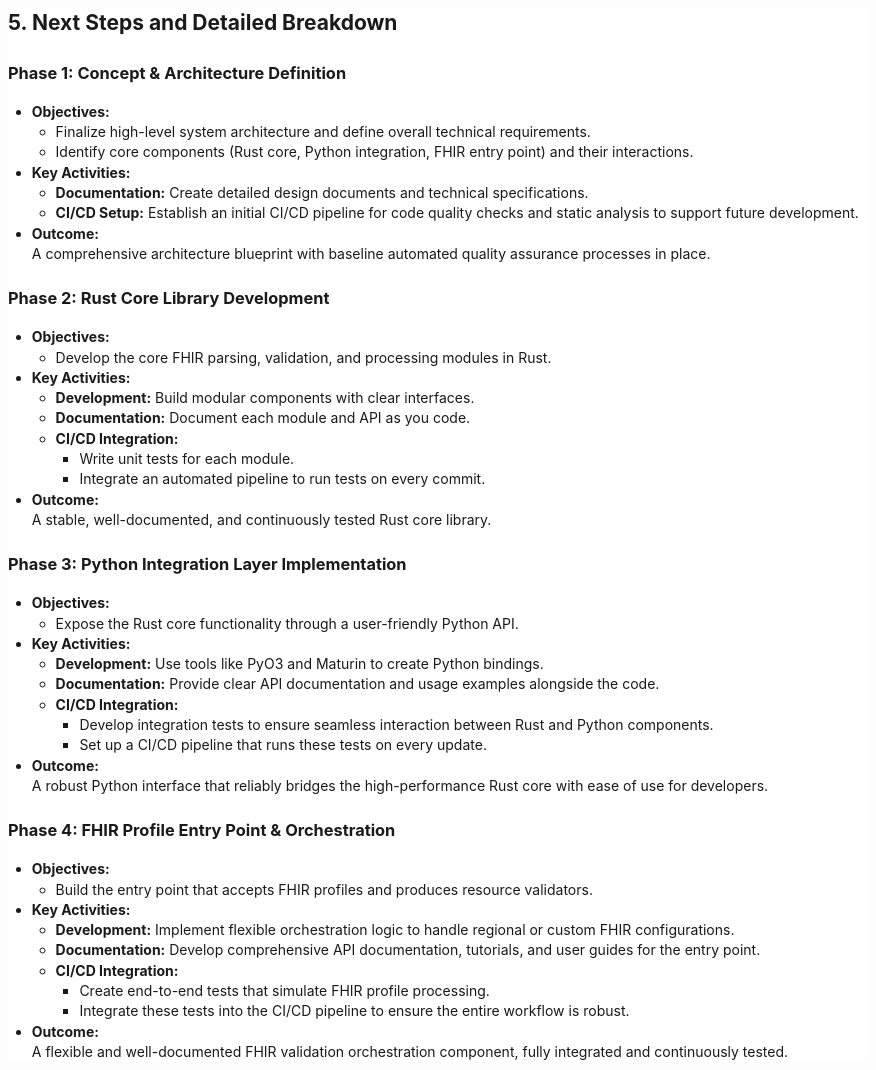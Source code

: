 ## 5. Next Steps and Detailed Breakdown

### Phase 1: Concept & Architecture Definition

- **Objectives:**
  - Finalize high-level system architecture and define overall technical requirements.
  - Identify core components (Rust core, Python integration, FHIR entry point) and their interactions.
- **Key Activities:**
  - **Documentation:** Create detailed design documents and technical specifications.
  - **CI/CD Setup:** Establish an initial CI/CD pipeline for code quality checks and static analysis to support future development.
- **Outcome:**  
  A comprehensive architecture blueprint with baseline automated quality assurance processes in place.

### Phase 2: Rust Core Library Development

- **Objectives:**
  - Develop the core FHIR parsing, validation, and processing modules in Rust.
- **Key Activities:**
  - **Development:** Build modular components with clear interfaces.
  - **Documentation:** Document each module and API as you code.
  - **CI/CD Integration:**  
    - Write unit tests for each module.
    - Integrate an automated pipeline to run tests on every commit.
- **Outcome:**  
  A stable, well-documented, and continuously tested Rust core library.

### Phase 3: Python Integration Layer Implementation

- **Objectives:**
  - Expose the Rust core functionality through a user-friendly Python API.
- **Key Activities:**
  - **Development:** Use tools like PyO3 and Maturin to create Python bindings.
  - **Documentation:** Provide clear API documentation and usage examples alongside the code.
  - **CI/CD Integration:**  
    - Develop integration tests to ensure seamless interaction between Rust and Python components.
    - Set up a CI/CD pipeline that runs these tests on every update.
- **Outcome:**  
  A robust Python interface that reliably bridges the high-performance Rust core with ease of use for developers.

### Phase 4: FHIR Profile Entry Point & Orchestration

- **Objectives:**
  - Build the entry point that accepts FHIR profiles and produces resource validators.
- **Key Activities:**
  - **Development:** Implement flexible orchestration logic to handle regional or custom FHIR configurations.
  - **Documentation:** Develop comprehensive API documentation, tutorials, and user guides for the entry point.
  - **CI/CD Integration:**  
    - Create end-to-end tests that simulate FHIR profile processing.
    - Integrate these tests into the CI/CD pipeline to ensure the entire workflow is robust.
- **Outcome:**  
  A flexible and well-documented FHIR validation orchestration component, fully integrated and continuously tested.
